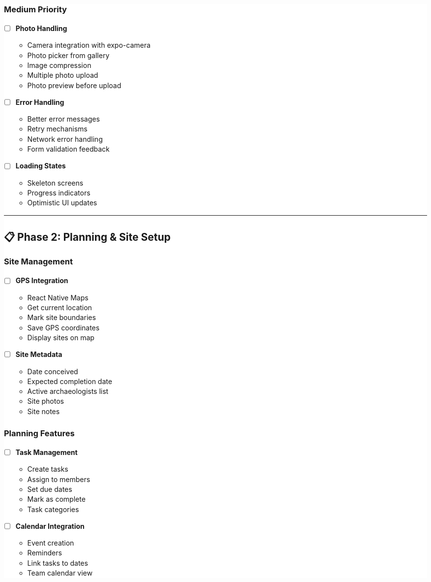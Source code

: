 ### Medium Priority

- [ ] **Photo Handling**
  - Camera integration with expo-camera
  - Photo picker from gallery
  - Image compression
  - Multiple photo upload
  - Photo preview before upload

- [ ] **Error Handling**
  - Better error messages
  - Retry mechanisms
  - Network error handling
  - Form validation feedback

- [ ] **Loading States**
  - Skeleton screens
  - Progress indicators
  - Optimistic UI updates

---

## 📋 Phase 2: Planning & Site Setup

### Site Management

- [ ] **GPS Integration**
  - React Native Maps
  - Get current location
  - Mark site boundaries
  - Save GPS coordinates
  - Display sites on map

- [ ] **Site Metadata**
  - Date conceived
  - Expected completion date
  - Active archaeologists list
  - Site photos
  - Site notes

### Planning Features

- [ ] **Task Management**
  - Create tasks
  - Assign to members
  - Set due dates
  - Mark as complete
  - Task categories

- [ ] **Calendar Integration**
  - Event creation
  - Reminders
  - Link tasks to dates
  - Team calendar view

